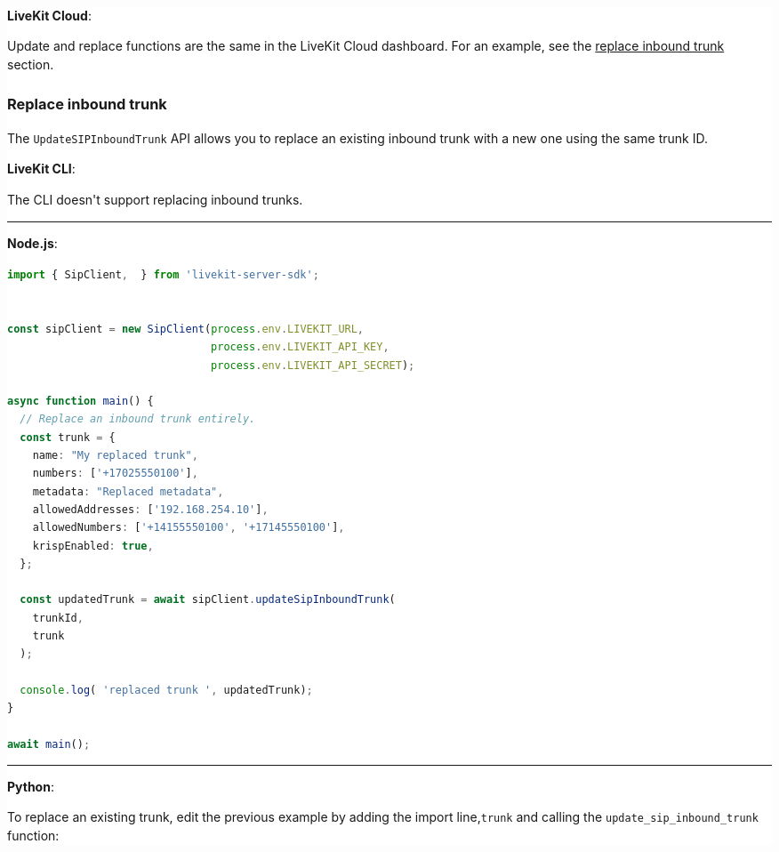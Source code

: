 
**LiveKit Cloud**:

Update and replace functions are the same in the LiveKit Cloud dashboard. For an example, see the [replace inbound trunk](#replace-inbound-trunk) section.

### Replace inbound trunk

The `UpdateSIPInboundTrunk` API allows you to replace an existing inbound trunk with a new one using the same trunk ID.

**LiveKit CLI**:

The CLI doesn't support replacing inbound trunks.

---

**Node.js**:

```typescript
import { SipClient,  } from 'livekit-server-sdk';


const sipClient = new SipClient(process.env.LIVEKIT_URL,
                                process.env.LIVEKIT_API_KEY,
                                process.env.LIVEKIT_API_SECRET);

async function main() {
  // Replace an inbound trunk entirely.
  const trunk = {
    name: "My replaced trunk",
    numbers: ['+17025550100'], 
    metadata: "Replaced metadata",
    allowedAddresses: ['192.168.254.10'],
    allowedNumbers: ['+14155550100', '+17145550100'],
    krispEnabled: true,
  };

  const updatedTrunk = await sipClient.updateSipInboundTrunk(
    trunkId,
    trunk
  );

  console.log( 'replaced trunk ', updatedTrunk);
}

await main();

```

---

**Python**:

To replace an existing trunk, edit the previous example by adding the import line,`trunk` and calling the `update_sip_inbound_trunk` function:
